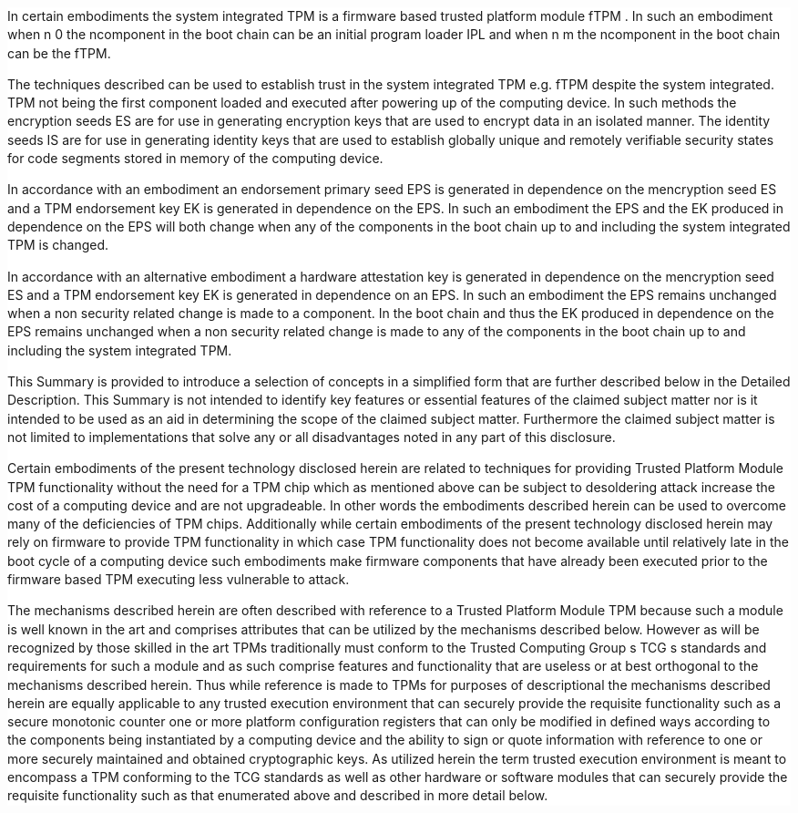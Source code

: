 In certain embodiments the system integrated TPM is a firmware based trusted platform module fTPM . In such an embodiment when n 0 the ncomponent in the boot chain can be an initial program loader IPL and when n m the ncomponent in the boot chain can be the fTPM.

The techniques described can be used to establish trust in the system integrated TPM e.g. fTPM despite the system integrated. TPM not being the first component loaded and executed after powering up of the computing device. In such methods the encryption seeds ES are for use in generating encryption keys that are used to encrypt data in an isolated manner. The identity seeds IS are for use in generating identity keys that are used to establish globally unique and remotely verifiable security states for code segments stored in memory of the computing device.

In accordance with an embodiment an endorsement primary seed EPS is generated in dependence on the mencryption seed ES and a TPM endorsement key EK is generated in dependence on the EPS. In such an embodiment the EPS and the EK produced in dependence on the EPS will both change when any of the components in the boot chain up to and including the system integrated TPM is changed.

In accordance with an alternative embodiment a hardware attestation key is generated in dependence on the mencryption seed ES and a TPM endorsement key EK is generated in dependence on an EPS. In such an embodiment the EPS remains unchanged when a non security related change is made to a component. In the boot chain and thus the EK produced in dependence on the EPS remains unchanged when a non security related change is made to any of the components in the boot chain up to and including the system integrated TPM.

This Summary is provided to introduce a selection of concepts in a simplified form that are further described below in the Detailed Description. This Summary is not intended to identify key features or essential features of the claimed subject matter nor is it intended to be used as an aid in determining the scope of the claimed subject matter. Furthermore the claimed subject matter is not limited to implementations that solve any or all disadvantages noted in any part of this disclosure.

Certain embodiments of the present technology disclosed herein are related to techniques for providing Trusted Platform Module TPM functionality without the need for a TPM chip which as mentioned above can be subject to desoldering attack increase the cost of a computing device and are not upgradeable. In other words the embodiments described herein can be used to overcome many of the deficiencies of TPM chips. Additionally while certain embodiments of the present technology disclosed herein may rely on firmware to provide TPM functionality in which case TPM functionality does not become available until relatively late in the boot cycle of a computing device such embodiments make firmware components that have already been executed prior to the firmware based TPM executing less vulnerable to attack.

The mechanisms described herein are often described with reference to a Trusted Platform Module TPM because such a module is well known in the art and comprises attributes that can be utilized by the mechanisms described below. However as will be recognized by those skilled in the art TPMs traditionally must conform to the Trusted Computing Group s TCG s standards and requirements for such a module and as such comprise features and functionality that are useless or at best orthogonal to the mechanisms described herein. Thus while reference is made to TPMs for purposes of descriptional the mechanisms described herein are equally applicable to any trusted execution environment that can securely provide the requisite functionality such as a secure monotonic counter one or more platform configuration registers that can only be modified in defined ways according to the components being instantiated by a computing device and the ability to sign or quote information with reference to one or more securely maintained and obtained cryptographic keys. As utilized herein the term trusted execution environment is meant to encompass a TPM conforming to the TCG standards as well as other hardware or software modules that can securely provide the requisite functionality such as that enumerated above and described in more detail below.
